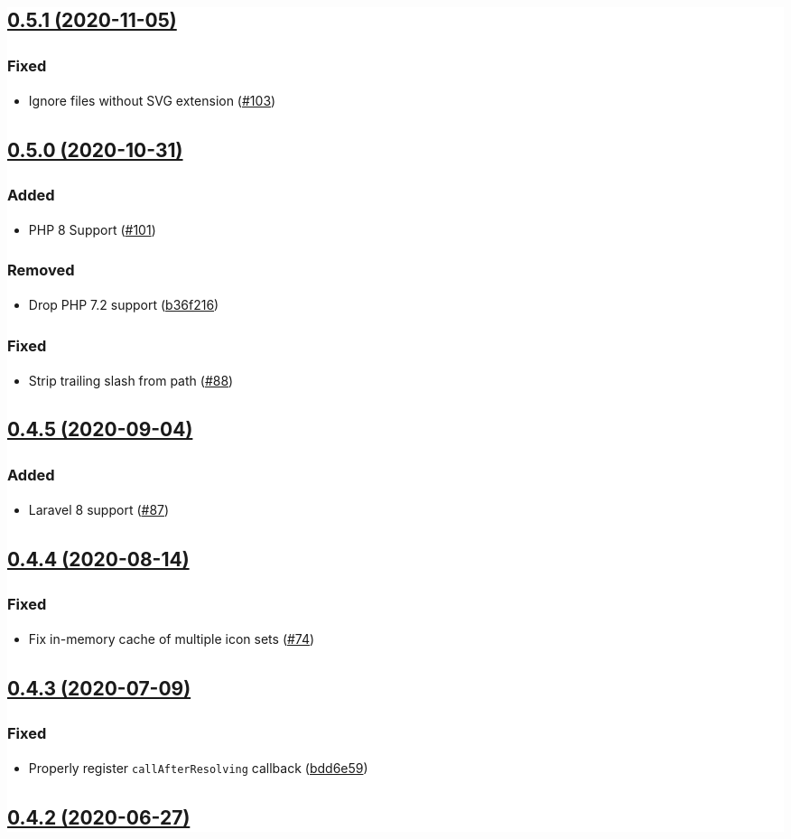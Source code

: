 ## [0.5.1 (2020-11-05)](https://github.com/blade-ui-kit/blade-icons/compare/0.5.0...0.5.1)

### Fixed

- Ignore files without SVG extension ([#103](https://github.com/blade-ui-kit/blade-icons/pull/103))

## [0.5.0 (2020-10-31)](https://github.com/blade-ui-kit/blade-icons/compare/0.4.5...0.5.0)

### Added

- PHP 8 Support ([#101](https://github.com/blade-ui-kit/blade-icons/pull/101))

### Removed

- Drop PHP 7.2 support ([b36f216](https://github.com/blade-ui-kit/blade-icons/commit/b36f216c03f096cd59cc8b1ebfa41a926bfe8e78))

### Fixed

- Strip trailing slash from path ([#88](https://github.com/blade-ui-kit/blade-icons/pull/88))

## [0.4.5 (2020-09-04)](https://github.com/blade-ui-kit/blade-icons/compare/0.4.4...0.4.5)

### Added

- Laravel 8 support ([#87](https://github.com/blade-ui-kit/blade-icons/pull/87))

## [0.4.4 (2020-08-14)](https://github.com/blade-ui-kit/blade-icons/compare/0.4.3...0.4.4)

### Fixed

- Fix in-memory cache of multiple icon sets ([#74](https://github.com/blade-ui-kit/blade-icons/pull/74))

## [0.4.3 (2020-07-09)](https://github.com/blade-ui-kit/blade-icons/compare/0.4.2...0.4.3)

### Fixed

- Properly register `callAfterResolving` callback ([bdd6e59](https://github.com/blade-ui-kit/blade-icons/commit/bdd6e59980caa63865da6ce82ed2590c26790efd))

## [0.4.2 (2020-06-27)](https://github.com/blade-ui-kit/blade-icons/compare/0.4.1...0.4.2)
